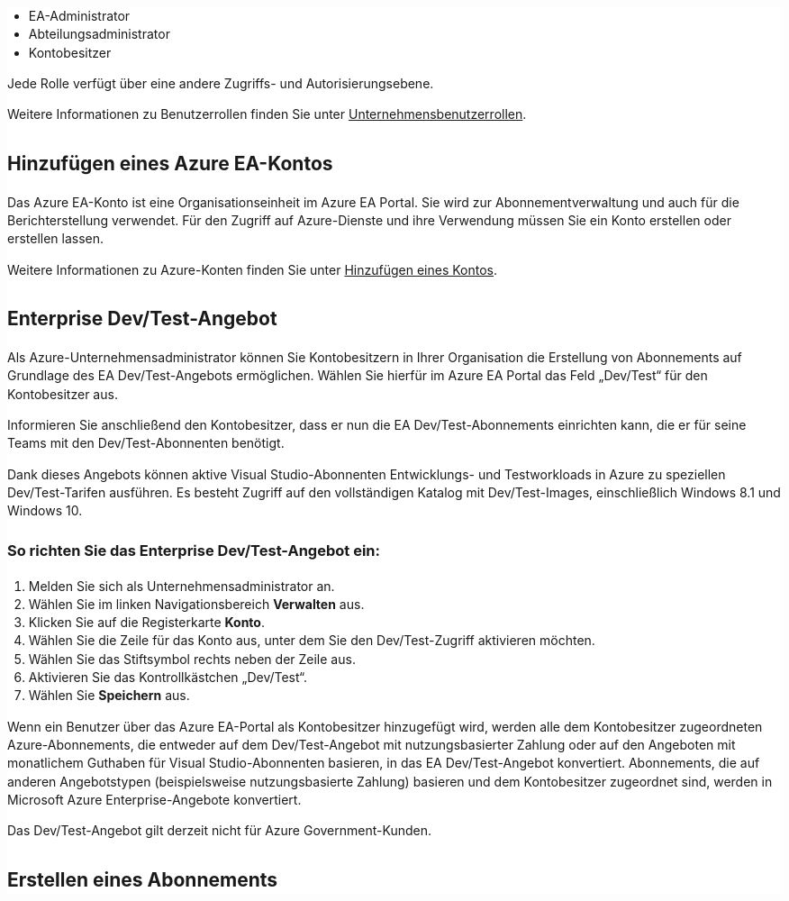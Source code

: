 - EA-Administrator
- Abteilungsadministrator
- Kontobesitzer

Jede Rolle verfügt über eine andere Zugriffs- und Autorisierungsebene.

Weitere Informationen zu Benutzerrollen finden Sie unter [Unternehmensbenutzerrollen](./understand-ea-roles.md#enterprise-user-roles).

## <a name="add-an-azure-ea-account"></a>Hinzufügen eines Azure EA-Kontos

Das Azure EA-Konto ist eine Organisationseinheit im Azure EA Portal. Sie wird zur Abonnementverwaltung und auch für die Berichterstellung verwendet. Für den Zugriff auf Azure-Dienste und ihre Verwendung müssen Sie ein Konto erstellen oder erstellen lassen.

Weitere Informationen zu Azure-Konten finden Sie unter [Hinzufügen eines Kontos](#add-an-account).

## <a name="enterprise-devtest-offer"></a>Enterprise Dev/Test-Angebot

Als Azure-Unternehmensadministrator können Sie Kontobesitzern in Ihrer Organisation die Erstellung von Abonnements auf Grundlage des EA Dev/Test-Angebots ermöglichen. Wählen Sie hierfür im Azure EA Portal das Feld „Dev/Test“ für den Kontobesitzer aus.

Informieren Sie anschließend den Kontobesitzer, dass er nun die EA Dev/Test-Abonnements einrichten kann, die er für seine Teams mit den Dev/Test-Abonnenten benötigt.

Dank dieses Angebots können aktive Visual Studio-Abonnenten Entwicklungs- und Testworkloads in Azure zu speziellen Dev/Test-Tarifen ausführen. Es besteht Zugriff auf den vollständigen Katalog mit Dev/Test-Images, einschließlich Windows 8.1 und Windows 10.

### <a name="to-set-up-the-enterprise-devtest-offer"></a>So richten Sie das Enterprise Dev/Test-Angebot ein:

1. Melden Sie sich als Unternehmensadministrator an.
1. Wählen Sie im linken Navigationsbereich **Verwalten** aus.
1. Klicken Sie auf die Registerkarte **Konto**.
1. Wählen Sie die Zeile für das Konto aus, unter dem Sie den Dev/Test-Zugriff aktivieren möchten.
1. Wählen Sie das Stiftsymbol rechts neben der Zeile aus.
1. Aktivieren Sie das Kontrollkästchen „Dev/Test“.
1. Wählen Sie **Speichern** aus.

Wenn ein Benutzer über das Azure EA-Portal als Kontobesitzer hinzugefügt wird, werden alle dem Kontobesitzer zugeordneten Azure-Abonnements, die entweder auf dem Dev/Test-Angebot mit nutzungsbasierter Zahlung oder auf den Angeboten mit monatlichem Guthaben für Visual Studio-Abonnenten basieren, in das EA Dev/Test-Angebot konvertiert. Abonnements, die auf anderen Angebotstypen (beispielsweise nutzungsbasierte Zahlung) basieren und dem Kontobesitzer zugeordnet sind, werden in Microsoft Azure Enterprise-Angebote konvertiert.

Das Dev/Test-Angebot gilt derzeit nicht für Azure Government-Kunden.

## <a name="create-a-subscription"></a>Erstellen eines Abonnements
